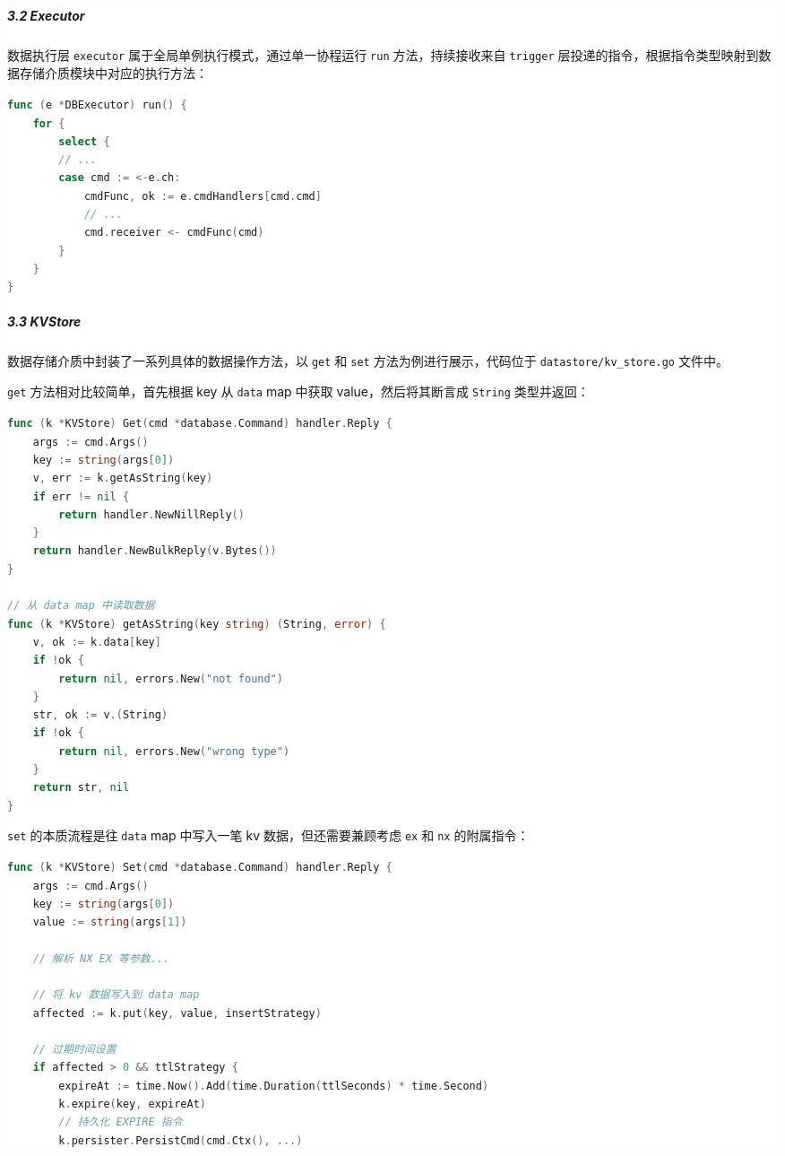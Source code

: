 ##### 3.2 Executor

数据执行层 `executor` 属于全局单例执行模式，通过单一协程运行 `run` 方法，持续接收来自 `trigger` 层投递的指令，根据指令类型映射到数据存储介质模块中对应的执行方法：

```go
func (e *DBExecutor) run() {
    for {
        select {
        // ...
        case cmd := <-e.ch:
            cmdFunc, ok := e.cmdHandlers[cmd.cmd]
            // ...
            cmd.receiver <- cmdFunc(cmd)
        }
    }
}
```

##### 3.3 KVStore

数据存储介质中封装了一系列具体的数据操作方法，以 `get` 和 `set` 方法为例进行展示，代码位于 `datastore/kv_store.go` 文件中。

`get` 方法相对比较简单，首先根据 key 从 `data` map 中获取 value，然后将其断言成 `String` 类型并返回：

```go
func (k *KVStore) Get(cmd *database.Command) handler.Reply {
    args := cmd.Args()
    key := string(args[0])
    v, err := k.getAsString(key)
    if err != nil {
        return handler.NewNillReply()
    }
    return handler.NewBulkReply(v.Bytes())
}

// 从 data map 中读取数据
func (k *KVStore) getAsString(key string) (String, error) {
    v, ok := k.data[key]
    if !ok {
        return nil, errors.New("not found")
    }
    str, ok := v.(String)
    if !ok {
        return nil, errors.New("wrong type")
    }
    return str, nil
}
```

`set` 的本质流程是往 `data` map 中写入一笔 kv 数据，但还需要兼顾考虑 `ex` 和 `nx` 的附属指令：

```go
func (k *KVStore) Set(cmd *database.Command) handler.Reply {
    args := cmd.Args()
    key := string(args[0])
    value := string(args[1])

    // 解析 NX EX 等参数...

    // 将 kv 数据写入到 data map
    affected := k.put(key, value, insertStrategy)

    // 过期时间设置
    if affected > 0 && ttlStrategy {
        expireAt := time.Now().Add(time.Duration(ttlSeconds) * time.Second)
        k.expire(key, expireAt)
        // 持久化 EXPIRE 指令
        k.persister.PersistCmd(cmd.Ctx(), ...)
```